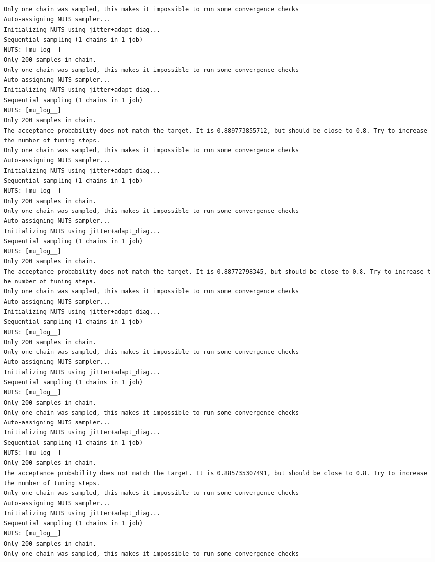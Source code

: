     Only one chain was sampled, this makes it impossible to run some convergence checks
    Auto-assigning NUTS sampler...
    Initializing NUTS using jitter+adapt_diag...
    Sequential sampling (1 chains in 1 job)
    NUTS: [mu_log__]
    Only 200 samples in chain.
    Only one chain was sampled, this makes it impossible to run some convergence checks
    Auto-assigning NUTS sampler...
    Initializing NUTS using jitter+adapt_diag...
    Sequential sampling (1 chains in 1 job)
    NUTS: [mu_log__]
    Only 200 samples in chain.
    The acceptance probability does not match the target. It is 0.889773855712, but should be close to 0.8. Try to increase the number of tuning steps.
    Only one chain was sampled, this makes it impossible to run some convergence checks
    Auto-assigning NUTS sampler...
    Initializing NUTS using jitter+adapt_diag...
    Sequential sampling (1 chains in 1 job)
    NUTS: [mu_log__]
    Only 200 samples in chain.
    Only one chain was sampled, this makes it impossible to run some convergence checks
    Auto-assigning NUTS sampler...
    Initializing NUTS using jitter+adapt_diag...
    Sequential sampling (1 chains in 1 job)
    NUTS: [mu_log__]
    Only 200 samples in chain.
    The acceptance probability does not match the target. It is 0.88772798345, but should be close to 0.8. Try to increase the number of tuning steps.
    Only one chain was sampled, this makes it impossible to run some convergence checks
    Auto-assigning NUTS sampler...
    Initializing NUTS using jitter+adapt_diag...
    Sequential sampling (1 chains in 1 job)
    NUTS: [mu_log__]
    Only 200 samples in chain.
    Only one chain was sampled, this makes it impossible to run some convergence checks
    Auto-assigning NUTS sampler...
    Initializing NUTS using jitter+adapt_diag...
    Sequential sampling (1 chains in 1 job)
    NUTS: [mu_log__]
    Only 200 samples in chain.
    Only one chain was sampled, this makes it impossible to run some convergence checks
    Auto-assigning NUTS sampler...
    Initializing NUTS using jitter+adapt_diag...
    Sequential sampling (1 chains in 1 job)
    NUTS: [mu_log__]
    Only 200 samples in chain.
    The acceptance probability does not match the target. It is 0.885735307491, but should be close to 0.8. Try to increase the number of tuning steps.
    Only one chain was sampled, this makes it impossible to run some convergence checks
    Auto-assigning NUTS sampler...
    Initializing NUTS using jitter+adapt_diag...
    Sequential sampling (1 chains in 1 job)
    NUTS: [mu_log__]
    Only 200 samples in chain.
    Only one chain was sampled, this makes it impossible to run some convergence checks
